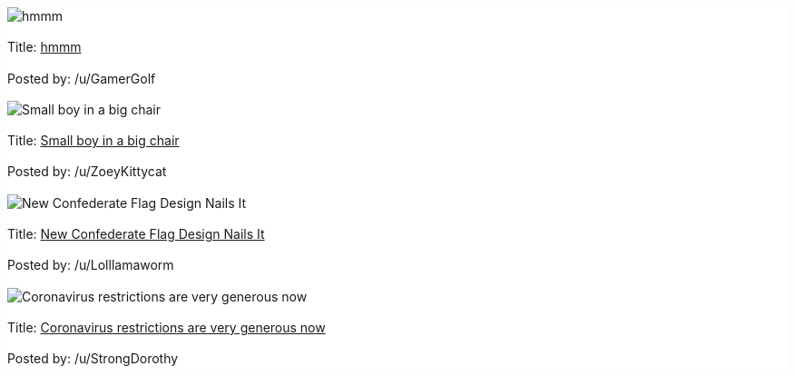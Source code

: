 <div class="card">
  <div class="card-image">
    <img class="post-img" src="https://i.redd.it/s411ufph2m651.jpg" alt="hmmm" title="hmmm" />
  </div>
  <div class="card-content">
    <div class="media">
      <div class="media-content">
        <p class="title is-4">
           Title: <a href="https://www.reddit.com/r/hmmm/comments/hea23m/hmmm/">hmmm</a>
        </p>
        <p class="subtitle is-4">Posted by: /u/GamerGolf</p>
      </div>
    </div>
  </div>
</div>

<div class="card">
  <div class="card-image">
    <img class="post-img" src="https://i.redd.it/21n6uhxqsm651.jpg" alt="Small boy in a big chair" title="Small boy in a big chair" />
  </div>
  <div class="card-content">
    <div class="media">
      <div class="media-content">
        <p class="title is-4">
           Title: <a href="https://www.reddit.com/r/Eyebleach/comments/hebo78/small_boy_in_a_big_chair/">Small boy in a big chair</a>
        </p>
        <p class="subtitle is-4">Posted by: /u/ZoeyKittycat</p>
      </div>
    </div>
  </div>
</div>

<div class="card">
  <div class="card-image">
    <img class="post-img" src="https://i.redd.it/gir6zl3rrx651.jpg" alt="New Confederate Flag Design Nails It" title="New Confederate Flag Design Nails It" />
  </div>
  <div class="card-content">
    <div class="media">
      <div class="media-content">
        <p class="title is-4">
           Title: <a href="https://www.reddit.com/r/Funnypics/comments/hfb63s/new_confederate_flag_design_nails_it/">New Confederate Flag Design Nails It</a>
        </p>
        <p class="subtitle is-4">Posted by: /u/Lolllamaworm</p>
      </div>
    </div>
  </div>
</div>

<div class="card">
  <div class="card-image">
    <img class="post-img" src="https://i.redd.it/15itvzgdg3651.jpg" alt="Coronavirus restrictions are very generous now" title="Coronavirus restrictions are very generous now" />
  </div>
  <div class="card-content">
    <div class="media">
      <div class="media-content">
        <p class="title is-4">
           Title: <a href="https://www.reddit.com/r/CrappyDesign/comments/hcpeff/coronavirus_restrictions_are_very_generous_now/">Coronavirus restrictions are very generous now</a>
        </p>
        <p class="subtitle is-4">Posted by: /u/StrongDorothy</p>